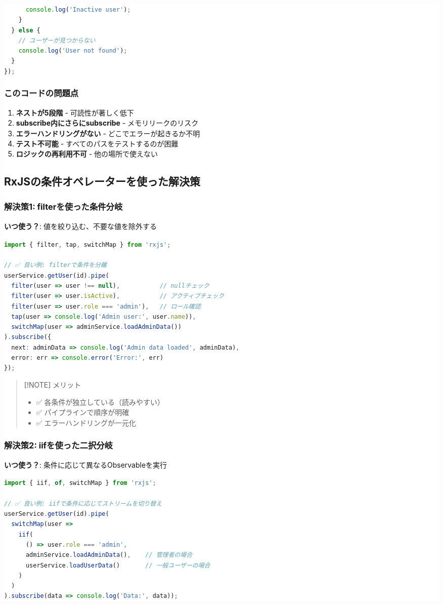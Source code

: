 ```typescript
      console.log('Inactive user');
    }
  } else {
    // ユーザーが見つからない
    console.log('User not found');
  }
});
```

### このコードの問題点
1. **ネストが5段階** - 可読性が著しく低下
2. **subscribe内にさらにsubscribe** - メモリリークのリスク
3. **エラーハンドリングがない** - どこでエラーが起きるか不明
4. **テスト不可能** - すべてのパスをテストするのが困難
5. **ロジックの再利用不可** - 他の場所で使えない


## RxJSの条件オペレーターを使った解決策

### 解決策1: filterを使った条件分岐

**いつ使う？**: 値を絞り込む、不要な値を除外する

```typescript
import { filter, tap, switchMap } from 'rxjs';

// ✅ 良い例: filterで条件を分離
userService.getUser(id).pipe(
  filter(user => user !== null),           // nullチェック
  filter(user => user.isActive),           // アクティブチェック
  filter(user => user.role === 'admin'),   // ロール確認
  tap(user => console.log('Admin user:', user.name)),
  switchMap(user => adminService.loadAdminData())
).subscribe({
  next: adminData => console.log('Admin data loaded', adminData),
  error: err => console.error('Error:', err)
});
```

> [!NOTE] メリット
> - ✅ 各条件が独立している（読みやすい）
> - ✅ パイプラインで順序が明確
> - ✅ エラーハンドリングが一元化

### 解決策2: iifを使った二択分岐

**いつ使う？**: 条件に応じて異なるObservableを実行

```typescript
import { iif, of, switchMap } from 'rxjs';

// ✅ 良い例: iifで条件に応じてストリームを切り替え
userService.getUser(id).pipe(
  switchMap(user =>
    iif(
      () => user.role === 'admin',
      adminService.loadAdminData(),    // 管理者の場合
      userService.loadUserData()       // 一般ユーザーの場合
    )
  )
).subscribe(data => console.log('Data:', data));
```
